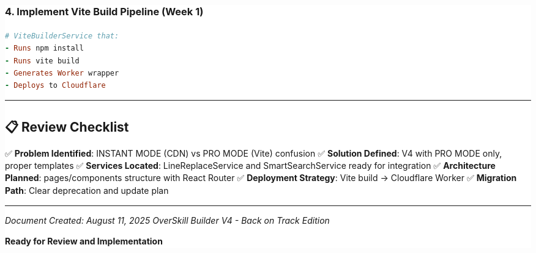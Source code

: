 ### 4. **Implement Vite Build Pipeline** (Week 1)
```ruby
# ViteBuilderService that:
- Runs npm install
- Runs vite build
- Generates Worker wrapper
- Deploys to Cloudflare
```

---

## 📋 Review Checklist

✅ **Problem Identified**: INSTANT MODE (CDN) vs PRO MODE (Vite) confusion
✅ **Solution Defined**: V4 with PRO MODE only, proper templates
✅ **Services Located**: LineReplaceService and SmartSearchService ready for integration
✅ **Architecture Planned**: pages/components structure with React Router
✅ **Deployment Strategy**: Vite build → Cloudflare Worker
✅ **Migration Path**: Clear deprecation and update plan

---

*Document Created: August 11, 2025*
*OverSkill Builder V4 - Back on Track Edition*

**Ready for Review and Implementation**